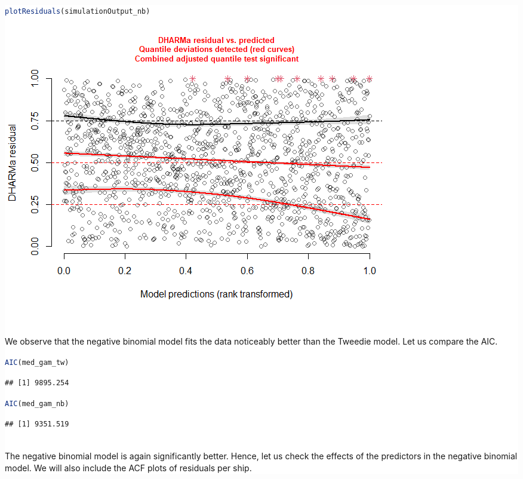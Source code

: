 ``` r
plotResiduals(simulationOutput_nb)
```

![](Eighth_circle_generalized_additive_models_1_files/figure-GFM/unnamed-chunk-92-4.png)

<br/> We observe that the negative binomial model fits the data
noticeably better than the Tweedie model. Let us compare the AIC. <br/>

``` r
AIC(med_gam_tw)
```

    ## [1] 9895.254

``` r
AIC(med_gam_nb)
```

    ## [1] 9351.519

<br/> The negative binomial model is again significantly better. Hence,
let us check the effects of the predictors in the negative binomial
model. We will also include the ACF plots of residuals per ship. <br/>
